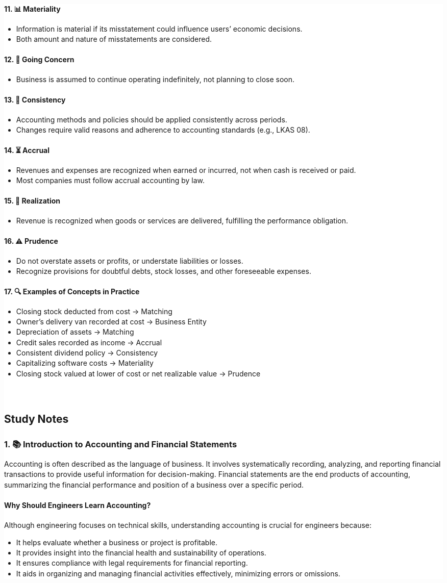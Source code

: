 #### 11. 📊 Materiality  
- Information is material if its misstatement could influence users’ economic decisions.  
- Both amount and nature of misstatements are considered.

#### 12. 🔄 Going Concern  
- Business is assumed to continue operating indefinitely, not planning to close soon.

#### 13. 🔄 Consistency  
- Accounting methods and policies should be applied consistently across periods.  
- Changes require valid reasons and adherence to accounting standards (e.g., LKAS 08).

#### 14. ⏳ Accrual  
- Revenues and expenses are recognized when earned or incurred, not when cash is received or paid.  
- Most companies must follow accrual accounting by law.

#### 15. 🏁 Realization  
- Revenue is recognized when goods or services are delivered, fulfilling the performance obligation.

#### 16. ⚠️ Prudence  
- Do not overstate assets or profits, or understate liabilities or losses.  
- Recognize provisions for doubtful debts, stock losses, and other foreseeable expenses.

#### 17. 🔍 Examples of Concepts in Practice  
- Closing stock deducted from cost → Matching  
- Owner’s delivery van recorded at cost → Business Entity  
- Depreciation of assets → Matching  
- Credit sales recorded as income → Accrual  
- Consistent dividend policy → Consistency  
- Capitalizing software costs → Materiality  
- Closing stock valued at lower of cost or net realizable value → Prudence



<br>

## Study Notes

### 1. 📚 Introduction to Accounting and Financial Statements

Accounting is often described as the language of business. It involves systematically recording, analyzing, and reporting financial transactions to provide useful information for decision-making. Financial statements are the end products of accounting, summarizing the financial performance and position of a business over a specific period.

#### Why Should Engineers Learn Accounting?

Although engineering focuses on technical skills, understanding accounting is crucial for engineers because:

- It helps evaluate whether a business or project is profitable.
- It provides insight into the financial health and sustainability of operations.
- It ensures compliance with legal requirements for financial reporting.
- It aids in organizing and managing financial activities effectively, minimizing errors or omissions.
